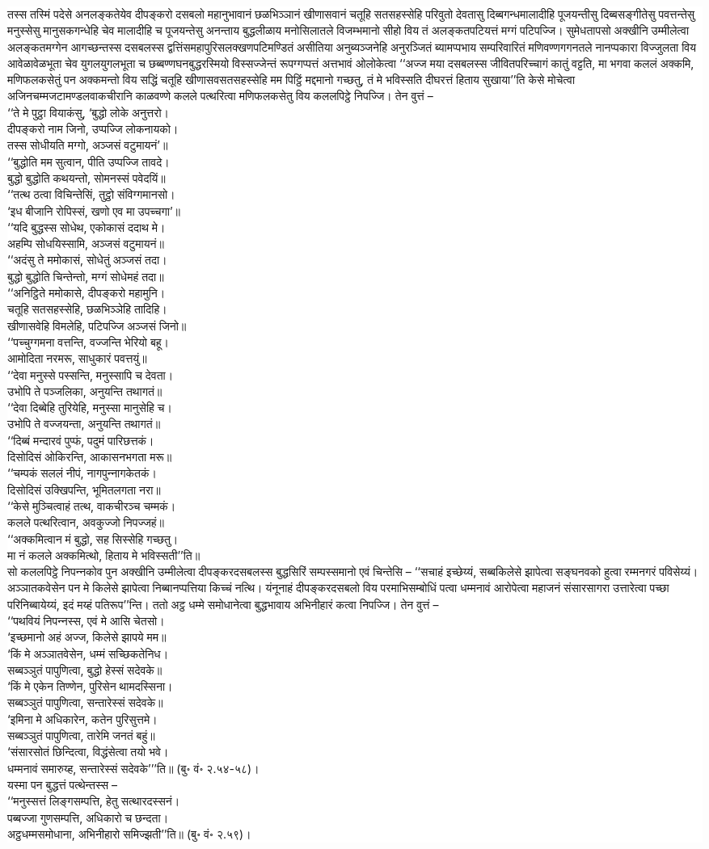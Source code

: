 तस्स तस्मिं पदेसे अनलङ्कतेयेव दीपङ्करो दसबलो महानुभावानं छळभिञ्‍ञानं खीणासवानं चतूहि सतसहस्सेहि परिवुतो देवतासु दिब्बगन्धमालादीहि पूजयन्तीसु दिब्बसङ्गीतेसु पवत्तन्तेसु मनुस्सेसु मानुसकगन्धेहि चेव मालादीहि च पूजयन्तेसु अनन्ताय बुद्धलीळाय मनोसिलातले विजम्भमानो सीहो विय तं अलङ्कतपटियत्तं मग्गं पटिपज्‍जि। सुमेधतापसो अक्खीनि उम्मीलेत्वा अलङ्कतमग्गेन आगच्छन्तस्स दसबलस्स द्वत्तिंसमहापुरिसलक्खणपटिमण्डितं असीतिया अनुब्यञ्‍जनेहि अनुरञ्‍जितं ब्यामप्पभाय सम्परिवारितं मणिवण्णगगनतले नानप्पकारा विज्‍जुलता विय आवेळावेळभूता चेव युगलयुगलभूता च छब्बण्णघनबुद्धरस्मियो विस्सज्‍जेन्तं रूपग्गप्पत्तं अत्तभावं ओलोकेत्वा ‘‘अज्‍ज मया दसबलस्स जीवितपरिच्‍चागं कातुं वट्टति, मा भगवा कललं अक्‍कमि, मणिफलकसेतुं पन अक्‍कमन्तो विय सद्धिं चतूहि खीणासवसतसहस्सेहि मम पिट्ठिं मद्दमानो गच्छतु, तं मे भविस्सति दीघरत्तं हिताय सुखाया’’ति केसे मोचेत्वा अजिनचम्मजटामण्डलवाकचीरानि काळवण्णे कलले पत्थरित्वा मणिफलकसेतु विय कललपिट्ठे निपज्‍जि। तेन वुत्तं –  
‘‘ते मे पुट्ठा वियाकंसु, ‘बुद्धो लोके अनुत्तरो।  
दीपङ्करो नाम जिनो, उप्पज्‍जि लोकनायको।  
तस्स सोधीयति मग्गो, अञ्‍जसं वटुमायनं’॥  
‘‘बुद्धोति मम सुत्वान, पीति उप्पज्‍जि तावदे।  
बुद्धो बुद्धोति कथयन्तो, सोमनस्सं पवेदयिं॥  
‘‘तत्थ ठत्वा विचिन्तेसिं, तुट्ठो संविग्गमानसो।  
‘इध बीजानि रोपिस्सं, खणो एव मा उपच्‍चगा’॥  
‘‘यदि बुद्धस्स सोधेथ, एकोकासं ददाथ मे।  
अहम्पि सोधयिस्सामि, अञ्‍जसं वटुमायनं॥  
‘‘अदंसु ते ममोकासं, सोधेतुं अञ्‍जसं तदा।  
बुद्धो बुद्धोति चिन्तेन्तो, मग्गं सोधेमहं तदा॥  
‘‘अनिट्ठिते ममोकासे, दीपङ्करो महामुनि।  
चतूहि सतसहस्सेहि, छळभिञ्‍ञेहि तादिहि।  
खीणासवेहि विमलेहि, पटिपज्‍जि अञ्‍जसं जिनो॥  
‘‘पच्‍चुग्गमना वत्तन्ति, वज्‍जन्ति भेरियो बहू।  
आमोदिता नरमरू, साधुकारं पवत्तयुं॥  
‘‘देवा मनुस्से पस्सन्ति, मनुस्सापि च देवता।  
उभोपि ते पञ्‍जलिका, अनुयन्ति तथागतं॥  
‘‘देवा दिब्बेहि तुरियेहि, मनुस्सा मानुसेहि च।  
उभोपि ते वज्‍जयन्ता, अनुयन्ति तथागतं॥  
‘‘दिब्बं मन्दारवं पुप्फं, पदुमं पारिछत्तकं।  
दिसोदिसं ओकिरन्ति, आकासनभगता मरू॥  
‘‘चम्पकं सललं नीपं, नागपुन्‍नागकेतकं।  
दिसोदिसं उक्खिपन्ति, भूमितलगता नरा॥  
‘‘केसे मुञ्‍चित्वाहं तत्थ, वाकचीरञ्‍च चम्मकं।  
कलले पत्थरित्वान, अवकुज्‍जो निपज्‍जहं॥  
‘‘अक्‍कमित्वान मं बुद्धो, सह सिस्सेहि गच्छतु।  
मा नं कलले अक्‍कमित्थो, हिताय मे भविस्सती’’ति॥  
सो कललपिट्ठे निपन्‍नकोव पुन अक्खीनि उम्मीलेत्वा दीपङ्करदसबलस्स बुद्धसिरिं सम्पस्समानो एवं चिन्तेसि – ‘‘सचाहं इच्छेय्यं, सब्बकिलेसे झापेत्वा सङ्घनवको हुत्वा रम्मनगरं पविसेय्यं। अञ्‍ञातकवेसेन पन मे किलेसे झापेत्वा निब्बानप्पत्तिया किच्‍चं नत्थि। यंनूनाहं दीपङ्करदसबलो विय परमाभिसम्बोधिं पत्वा धम्मनावं आरोपेत्वा महाजनं संसारसागरा उत्तारेत्वा पच्छा परिनिब्बायेय्यं, इदं मय्हं पतिरूप’’न्ति। ततो अट्ठ धम्मे समोधानेत्वा बुद्धभावाय अभिनीहारं कत्वा निपज्‍जि। तेन वुत्तं –  
‘‘पथवियं निपन्‍नस्स, एवं मे आसि चेतसो।  
‘इच्छमानो अहं अज्‍ज, किलेसे झापये मम॥  
‘किं मे अञ्‍ञातवेसेन, धम्मं सच्छिकतेनिध।  
सब्बञ्‍ञुतं पापुणित्वा, बुद्धो हेस्सं सदेवके॥  
‘किं मे एकेन तिण्णेन, पुरिसेन थामदस्सिना।  
सब्बञ्‍ञुतं पापुणित्वा, सन्तारेस्सं सदेवके॥  
‘इमिना मे अधिकारेन, कतेन पुरिसुत्तमे।  
सब्बञ्‍ञुतं पापुणित्वा, तारेमि जनतं बहुं॥  
‘संसारसोतं छिन्दित्वा, विद्धंसेत्वा तयो भवे।  
धम्मनावं समारुय्ह, सन्तारेस्सं सदेवके’’’ति॥ (बु॰ वं॰ २.५४-५८)।  
यस्मा पन बुद्धत्तं पत्थेन्तस्स –  
‘‘मनुस्सत्तं लिङ्गसम्पत्ति, हेतु सत्थारदस्सनं।  
पब्बज्‍जा गुणसम्पत्ति, अधिकारो च छन्दता।  
अट्ठधम्मसमोधाना, अभिनीहारो समिज्झती’’ति॥ (बु॰ वं॰ २.५९)।  